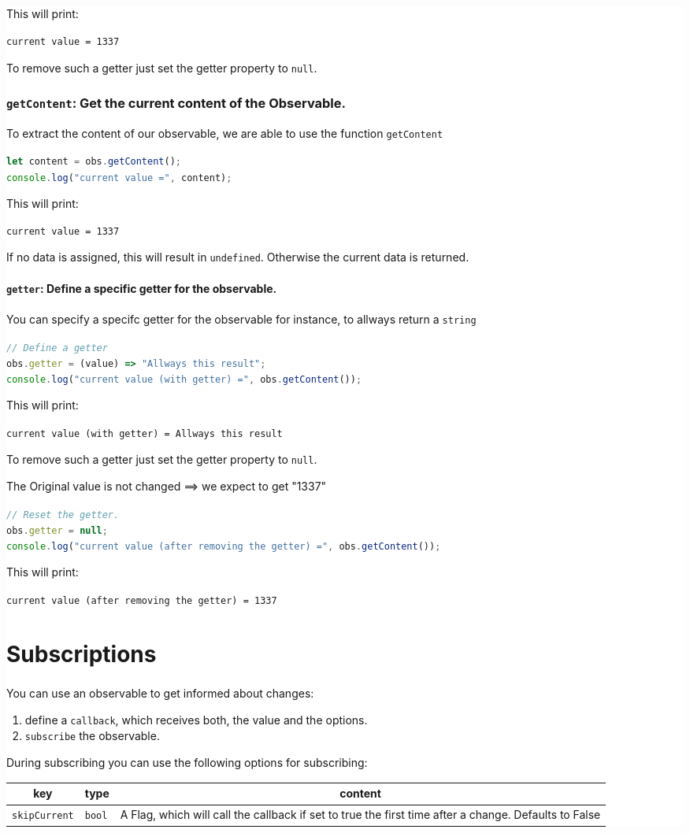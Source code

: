 This will print:

    current value = 1337

To remove such a getter just set the getter property to `null`.

### `getContent`: Get the current content of the Observable.

To extract the content of our observable, we are able to use the function `getContent`

```typescript
let content = obs.getContent();
console.log("current value =", content);
```

This will print:

    current value = 1337

If no data is assigned, this will result in `undefined`. Otherwise the current data is returned.

#### `getter`: Define a specific getter for the observable.

You can specify a specifc getter for the observable for instance, to allways return a `string`

```typescript
// Define a getter
obs.getter = (value) => "Allways this result";
console.log("current value (with getter) =", obs.getContent());
```

This will print:

    current value (with getter) = Allways this result

To remove such a getter just set the getter property to `null`.

The Original value is not changed ==> we expect to get "1337"

```typescript
// Reset the getter.
obs.getter = null;
console.log("current value (after removing the getter) =", obs.getContent());
```

This will print:

    current value (after removing the getter) = 1337

# Subscriptions

You can use an observable to get informed about changes:

1. define a `callback`, which receives both, the value and the options.
2. `subscribe` the observable.

During subscribing you can use the following options for subscribing:

| key           | type   | content                                                                                              |
| ------------- | ------ | ---------------------------------------------------------------------------------------------------- |
| `skipCurrent` | `bool` | A Flag, which will call the callback if set to true the first time after a change. Defaults to False |
